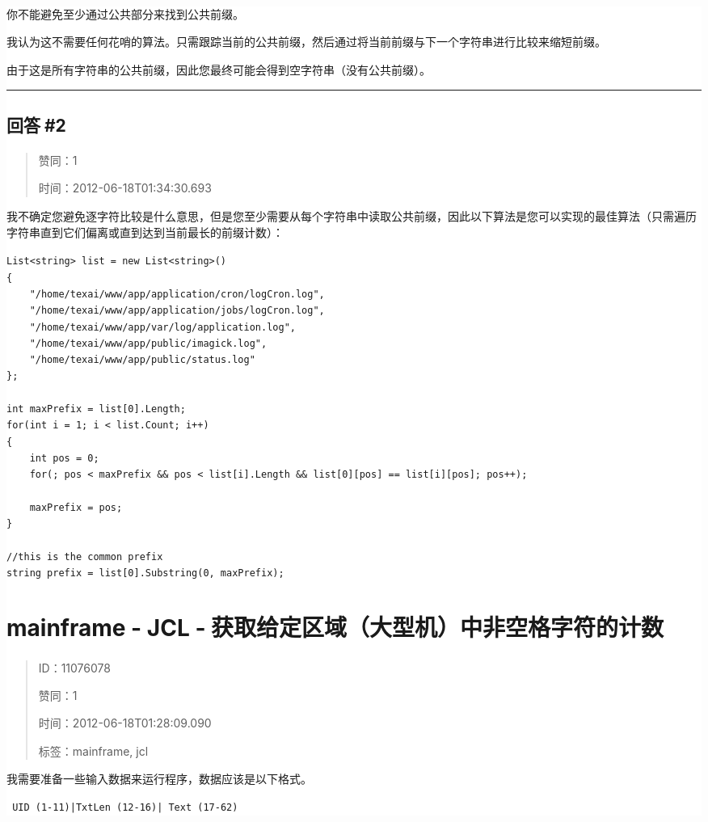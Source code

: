你不能避免至少通过公共部分来找到公共前缀。

我认为这不需要任何花哨的算法。只需跟踪当前的公共前缀，然后通过将当前前缀与下一个字符串进行比较来缩短前缀。

由于这是所有字符串的公共前缀，因此您最终可能会得到空字符串（没有公共前缀）。

* * *

## 回答 #2

> 赞同：1
> 
> 时间：2012-06-18T01:34:30.693

我不确定您避免逐字符比较是什么意思，但是您至少需要从每个字符串中读取公共前缀，因此以下算法是您可以实现的最佳算法（只需遍历字符串直到它们偏离或直到达到当前最长的前缀计数）：

```
List<string> list = new List<string>()
{
    "/home/texai/www/app/application/cron/logCron.log",
    "/home/texai/www/app/application/jobs/logCron.log",
    "/home/texai/www/app/var/log/application.log",
    "/home/texai/www/app/public/imagick.log",
    "/home/texai/www/app/public/status.log"
};

int maxPrefix = list[0].Length;
for(int i = 1; i < list.Count; i++)
{
    int pos = 0;
    for(; pos < maxPrefix && pos < list[i].Length && list[0][pos] == list[i][pos]; pos++);

    maxPrefix = pos;
}

//this is the common prefix
string prefix = list[0].Substring(0, maxPrefix); 
```

# mainframe - JCL - 获取给定区域（大型机）中非空格字符的计数

> ID：11076078
> 
> 赞同：1
> 
> 时间：2012-06-18T01:28:09.090
> 
> 标签：mainframe, jcl

我需要准备一些输入数据来运行程序，数据应该是以下格式。

```
 UID (1-11)|TxtLen (12-16)| Text (17-62) 
```
